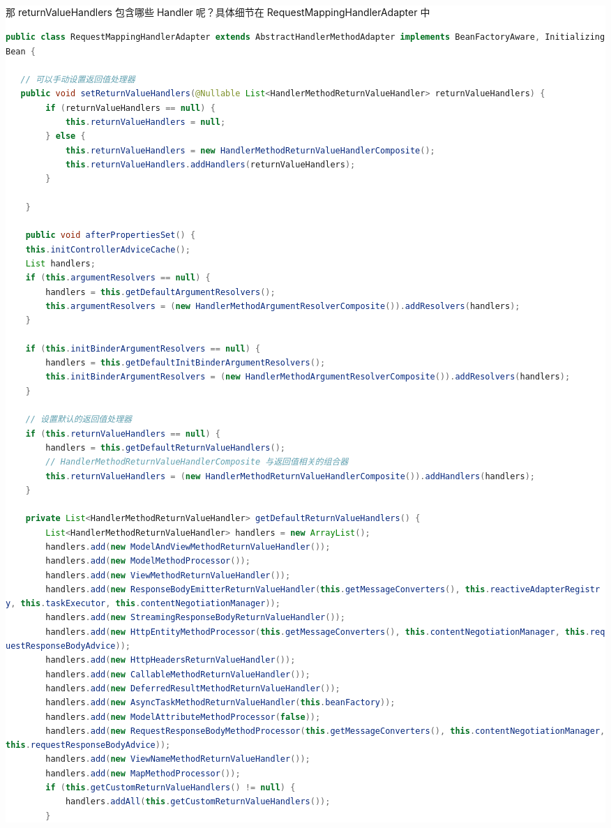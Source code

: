 那 returnValueHandlers 包含哪些 Handler 呢？具体细节在 RequestMappingHandlerAdapter 中

```java
public class RequestMappingHandlerAdapter extends AbstractHandlerMethodAdapter implements BeanFactoryAware, InitializingBean {

   // 可以手动设置返回值处理器
   public void setReturnValueHandlers(@Nullable List<HandlerMethodReturnValueHandler> returnValueHandlers) {
        if (returnValueHandlers == null) {
            this.returnValueHandlers = null;
        } else {
            this.returnValueHandlers = new HandlerMethodReturnValueHandlerComposite();
            this.returnValueHandlers.addHandlers(returnValueHandlers);
        }

    }

	public void afterPropertiesSet() {
    this.initControllerAdviceCache();
    List handlers;
    if (this.argumentResolvers == null) {
        handlers = this.getDefaultArgumentResolvers();
        this.argumentResolvers = (new HandlerMethodArgumentResolverComposite()).addResolvers(handlers);
    }

    if (this.initBinderArgumentResolvers == null) {
        handlers = this.getDefaultInitBinderArgumentResolvers();
        this.initBinderArgumentResolvers = (new HandlerMethodArgumentResolverComposite()).addResolvers(handlers);
    }

    // 设置默认的返回值处理器
    if (this.returnValueHandlers == null) {
        handlers = this.getDefaultReturnValueHandlers();
        // HandlerMethodReturnValueHandlerComposite 与返回值相关的组合器
        this.returnValueHandlers = (new HandlerMethodReturnValueHandlerComposite()).addHandlers(handlers);
    }

    private List<HandlerMethodReturnValueHandler> getDefaultReturnValueHandlers() {
        List<HandlerMethodReturnValueHandler> handlers = new ArrayList();
        handlers.add(new ModelAndViewMethodReturnValueHandler());
        handlers.add(new ModelMethodProcessor());
        handlers.add(new ViewMethodReturnValueHandler());
        handlers.add(new ResponseBodyEmitterReturnValueHandler(this.getMessageConverters(), this.reactiveAdapterRegistry, this.taskExecutor, this.contentNegotiationManager));
        handlers.add(new StreamingResponseBodyReturnValueHandler());
        handlers.add(new HttpEntityMethodProcessor(this.getMessageConverters(), this.contentNegotiationManager, this.requestResponseBodyAdvice));
        handlers.add(new HttpHeadersReturnValueHandler());
        handlers.add(new CallableMethodReturnValueHandler());
        handlers.add(new DeferredResultMethodReturnValueHandler());
        handlers.add(new AsyncTaskMethodReturnValueHandler(this.beanFactory));
        handlers.add(new ModelAttributeMethodProcessor(false));
        handlers.add(new RequestResponseBodyMethodProcessor(this.getMessageConverters(), this.contentNegotiationManager, this.requestResponseBodyAdvice));
        handlers.add(new ViewNameMethodReturnValueHandler());
        handlers.add(new MapMethodProcessor());
        if (this.getCustomReturnValueHandlers() != null) {
            handlers.addAll(this.getCustomReturnValueHandlers());
        }

```